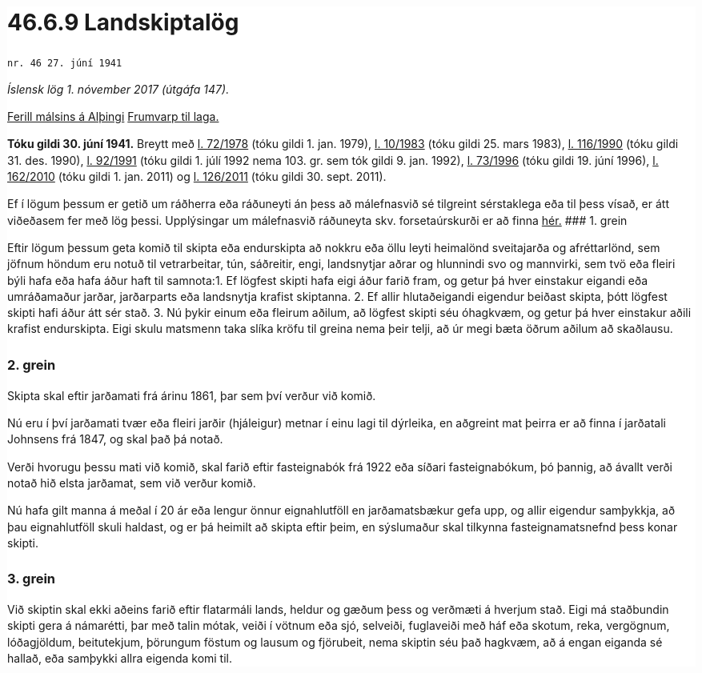 # 46.6.9 Landskiptalög

`nr. 46 27. júní 1941`

_Íslensk lög 1. nóvember 2017 (útgáfa 147)._

[Ferill málsins á Alþingi](https://www.althingi.is/thingstorf/thingmalalistar-eftir-thingum/ferill/?ltg=56&mnr=83)
[Frumvarp til laga.](https://www.althingi.is/altext/56/s/pdf/0145.pdf)

**Tóku gildi 30. júní 1941.**
Breytt með
[l. 72/1978](https://althingi.is/altext/stjtnr.html#1978072) (tóku gildi 1. jan. 1979),
[l. 10/1983](https://althingi.is/altext/stjtnr.html#1983010) (tóku gildi 25. mars 1983),
[l. 116/1990](https://althingi.is/altext/stjt/1990.116.html) (tóku gildi 31. des. 1990),
[l. 92/1991](https://althingi.is/altext/stjt/1991.092.html) (tóku gildi 1. júlí 1992 nema 103. gr. sem tók gildi 9. jan. 1992),
[l. 73/1996](https://althingi.is/altext/stjt/1996.073.html) (tóku gildi 19. júní 1996),
[l. 162/2010](https://althingi.is/altext/stjt/2010.162.html) (tóku gildi 1. jan. 2011) og
[l. 126/2011](https://althingi.is/altext/stjt/2011.126.html) (tóku gildi 30. sept. 2011).

Ef í lögum þessum er getið um ráðherra eða ráðuneyti án þess að málefnasvið sé tilgreint sérstaklega eða til þess vísað, er átt viðeðasem fer með lög þessi. Upplýsingar um málefnasvið ráðuneyta skv. forsetaúrskurði er að finna [hér.](2017015.md) ### 1. grein

Eftir lögum þessum geta komið til skipta eða endurskipta að nokkru eða öllu leyti heimalönd sveitajarða og afréttarlönd, sem jöfnum höndum eru notuð til vetrarbeitar, tún, sáðreitir, engi, landsnytjar aðrar og hlunnindi svo og mannvirki, sem tvö eða fleiri býli hafa eða hafa áður haft til samnota:1. Ef lögfest skipti hafa eigi áður farið fram, og getur þá hver einstakur eigandi eða umráðamaður jarðar, jarðarparts eða landsnytja krafist skiptanna.
2. Ef allir hlutaðeigandi eigendur beiðast skipta, þótt lögfest skipti hafi áður átt sér stað.
3. Nú þykir einum eða fleirum aðilum, að lögfest skipti séu óhagkvæm, og getur þá hver einstakur aðili krafist endurskipta. Eigi skulu matsmenn taka slíka kröfu til greina nema þeir telji, að úr megi bæta öðrum aðilum að skaðlausu.

### 2. grein

Skipta skal eftir jarðamati frá árinu 1861, þar sem því verður við komið.

Nú eru í því jarðamati tvær eða fleiri jarðir (hjáleigur) metnar í einu lagi til dýrleika, en aðgreint mat þeirra er að finna í jarðatali Johnsens frá 1847, og skal það þá notað.

Verði hvorugu þessu mati við komið, skal farið eftir fasteignabók frá 1922 eða síðari fasteignabókum, þó þannig, að ávallt verði notað hið elsta jarðamat, sem við verður komið.

Nú hafa gilt manna á meðal í 20 ár eða lengur önnur eignahlutföll en jarðamatsbækur gefa upp, og allir eigendur samþykkja, að þau eignahlutföll skuli haldast, og er þá heimilt að skipta eftir þeim, en sýslumaður skal tilkynna fasteignamatsnefnd þess konar skipti.

### 3. grein

Við skiptin skal ekki aðeins farið eftir flatarmáli lands, heldur og gæðum þess og verðmæti á hverjum stað. Eigi má staðbundin skipti gera á námarétti, þar með talin mótak, veiði í vötnum eða sjó, selveiði, fuglaveiði með háf eða skotum, reka, vergögnum, lóðagjöldum, beitutekjum, þörungum föstum og lausum og fjörubeit, nema skiptin séu það hagkvæm, að á engan eiganda sé hallað, eða samþykki allra eigenda komi til.
